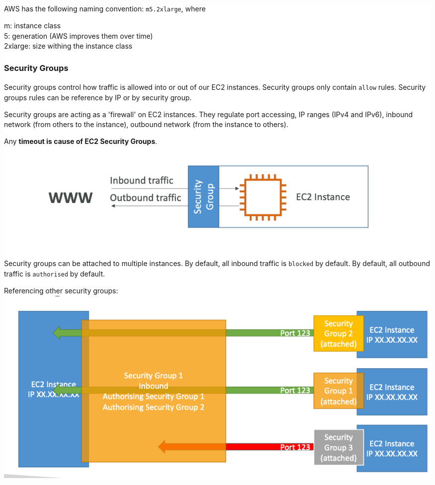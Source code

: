 AWS has the following naming convention: `m5.2xlarge`, where


m: instance class
<br>
5: generation (AWS improves them over time)
<br>
2xlarge: size withing the instance class

### Security Groups

Security groups control how traffic is allowed into or out of our EC2 instances.
Security groups only contain `allow` rules.
Security groups rules can be reference by IP or by security group.

Security groups are acting as a 'firewall' on EC2 instances.
They regulate port accessing, IP ranges (IPv4 and IPv6),
inbound network (from others to the instance),
outbound network (from the instance to others).

Any **timeout is cause of EC2 Security Groups**.

![ec2-security-groups.png](ec2-security-groups.png)

Security groups can be attached to multiple instances.
By default, all inbound traffic is `blocked` by default.
By default, all outbound traffic is `authorised` by default.

Referencing other security groups:
![ec2-security-groups-ref.png](ec2-security-groups-ref.png)
